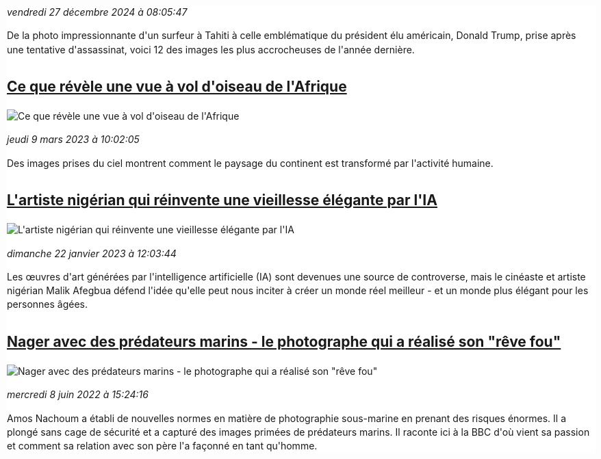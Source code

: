 _vendredi 27 décembre 2024 à 08:05:47_

De la photo impressionnante d'un surfeur à Tahiti à celle emblématique du président élu américain, Donald Trump, prise après une tentative d'assassinat, voici 12 des images les plus accrocheuses de l'année dernière.


## [Ce que révèle une vue à vol d'oiseau de l'Afrique](https://www.bbc.com/afrique/region-64889454?at_medium=RSS&at_campaign=rss?at_campaign=githubrss)
![Ce que révèle une vue à vol d'oiseau de l'Afrique](https://ichef.bbci.co.uk/ace/standard/240/cpsprodpb/14224/production/_128886428_senegalsaltsmall.jpg)

_jeudi 9 mars 2023 à 10:02:05_

Des images prises du ciel montrent comment le paysage du continent est transformé par l'activité humaine.


## [L'artiste nigérian qui réinvente une vieillesse élégante par l'IA ](https://www.bbc.com/afrique/articles/cle8zgyjq6wo?at_medium=RSS&at_campaign=rss?at_campaign=githubrss)
![L'artiste nigérian qui réinvente une vieillesse élégante par l'IA ](https://ichef.bbci.co.uk/ace/ws/240/cpsprodpb/7f84/live/8a4a36c0-9582-11ed-80d6-337feeda602f.jpg)

_dimanche 22 janvier 2023 à 12:03:44_

Les œuvres d'art générées par l'intelligence artificielle (IA) sont devenues une source de controverse, mais le cinéaste et artiste nigérian Malik Afegbua défend l'idée qu'elle peut nous inciter à créer un monde réel meilleur - et un monde plus élégant pour les personnes âgées.


## [Nager avec des prédateurs marins - le photographe qui a réalisé son "rêve fou"](https://www.bbc.com/afrique/monde-61731427?at_medium=RSS&at_campaign=rss?at_campaign=githubrss)
![Nager avec des prédateurs marins - le photographe qui a réalisé son "rêve fou"](https://ichef.bbci.co.uk/ace/standard/240/cpsprodpb/10F4A/production/_117305496_amos12.jpg)

_mercredi 8 juin 2022 à 15:24:16_

Amos Nachoum a établi de nouvelles normes en matière de photographie sous-marine en prenant des risques énormes. Il a plongé sans cage de sécurité et a capturé des images primées de prédateurs marins. Il raconte ici à la BBC d'où vient sa passion et comment sa relation avec son père l'a façonné en tant qu'homme.


